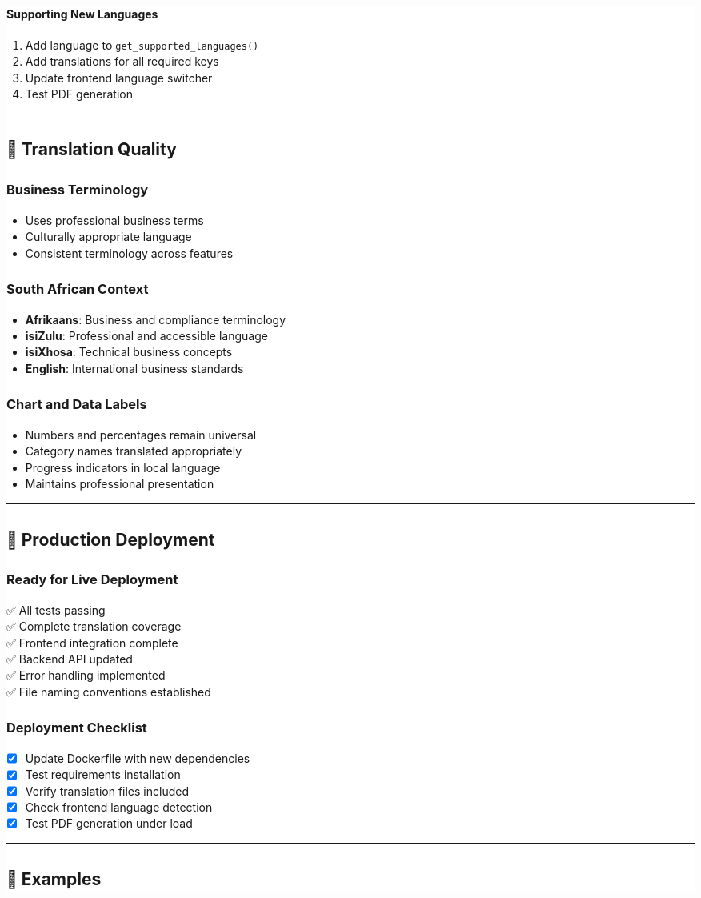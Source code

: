 #### **Supporting New Languages**
1. Add language to `get_supported_languages()`
2. Add translations for all required keys
3. Update frontend language switcher
4. Test PDF generation

---

## 🎯 **Translation Quality**

### **Business Terminology**
- Uses professional business terms
- Culturally appropriate language
- Consistent terminology across features

### **South African Context**
- **Afrikaans**: Business and compliance terminology
- **isiZulu**: Professional and accessible language  
- **isiXhosa**: Technical business concepts
- **English**: International business standards

### **Chart and Data Labels**
- Numbers and percentages remain universal
- Category names translated appropriately  
- Progress indicators in local language
- Maintains professional presentation

---

## 🚀 **Production Deployment**

### **Ready for Live Deployment**
✅ All tests passing  
✅ Complete translation coverage  
✅ Frontend integration complete  
✅ Backend API updated  
✅ Error handling implemented  
✅ File naming conventions established  

### **Deployment Checklist**
- [x] Update Dockerfile with new dependencies
- [x] Test requirements installation  
- [x] Verify translation files included
- [x] Check frontend language detection
- [x] Test PDF generation under load

---

## 📖 **Examples**
